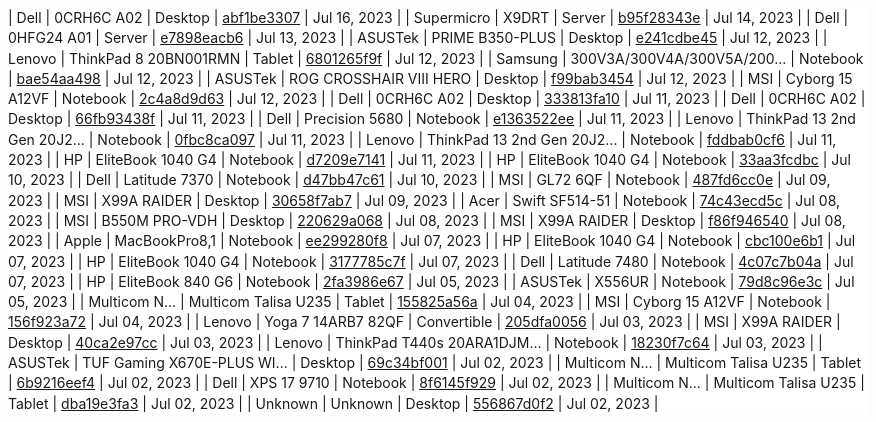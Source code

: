 | Dell          | 0CRH6C A02                  | Desktop     | [abf1be3307](https://linux-hardware.org/?probe=abf1be3307) | Jul 16, 2023 |
| Supermicro    | X9DRT                       | Server      | [b95f28343e](https://linux-hardware.org/?probe=b95f28343e) | Jul 14, 2023 |
| Dell          | 0HFG24 A01                  | Server      | [e7898eacb6](https://linux-hardware.org/?probe=e7898eacb6) | Jul 13, 2023 |
| ASUSTek       | PRIME B350-PLUS             | Desktop     | [e241cdbe45](https://linux-hardware.org/?probe=e241cdbe45) | Jul 12, 2023 |
| Lenovo        | ThinkPad 8 20BN001RMN       | Tablet      | [6801265f9f](https://linux-hardware.org/?probe=6801265f9f) | Jul 12, 2023 |
| Samsung       | 300V3A/300V4A/300V5A/200... | Notebook    | [bae54aa498](https://linux-hardware.org/?probe=bae54aa498) | Jul 12, 2023 |
| ASUSTek       | ROG CROSSHAIR VIII HERO     | Desktop     | [f99bab3454](https://linux-hardware.org/?probe=f99bab3454) | Jul 12, 2023 |
| MSI           | Cyborg 15 A12VF             | Notebook    | [2c4a8d9d63](https://linux-hardware.org/?probe=2c4a8d9d63) | Jul 12, 2023 |
| Dell          | 0CRH6C A02                  | Desktop     | [333813fa10](https://linux-hardware.org/?probe=333813fa10) | Jul 11, 2023 |
| Dell          | 0CRH6C A02                  | Desktop     | [66fb93438f](https://linux-hardware.org/?probe=66fb93438f) | Jul 11, 2023 |
| Dell          | Precision 5680              | Notebook    | [e1363522ee](https://linux-hardware.org/?probe=e1363522ee) | Jul 11, 2023 |
| Lenovo        | ThinkPad 13 2nd Gen 20J2... | Notebook    | [0fbc8ca097](https://linux-hardware.org/?probe=0fbc8ca097) | Jul 11, 2023 |
| Lenovo        | ThinkPad 13 2nd Gen 20J2... | Notebook    | [fddbab0cf6](https://linux-hardware.org/?probe=fddbab0cf6) | Jul 11, 2023 |
| HP            | EliteBook 1040 G4           | Notebook    | [d7209e7141](https://linux-hardware.org/?probe=d7209e7141) | Jul 11, 2023 |
| HP            | EliteBook 1040 G4           | Notebook    | [33aa3fcdbc](https://linux-hardware.org/?probe=33aa3fcdbc) | Jul 10, 2023 |
| Dell          | Latitude 7370               | Notebook    | [d47bb47c61](https://linux-hardware.org/?probe=d47bb47c61) | Jul 10, 2023 |
| MSI           | GL72 6QF                    | Notebook    | [487fd6cc0e](https://linux-hardware.org/?probe=487fd6cc0e) | Jul 09, 2023 |
| MSI           | X99A RAIDER                 | Desktop     | [30658f7ab7](https://linux-hardware.org/?probe=30658f7ab7) | Jul 09, 2023 |
| Acer          | Swift SF514-51              | Notebook    | [74c43ecd5c](https://linux-hardware.org/?probe=74c43ecd5c) | Jul 08, 2023 |
| MSI           | B550M PRO-VDH               | Desktop     | [220629a068](https://linux-hardware.org/?probe=220629a068) | Jul 08, 2023 |
| MSI           | X99A RAIDER                 | Desktop     | [f86f946540](https://linux-hardware.org/?probe=f86f946540) | Jul 08, 2023 |
| Apple         | MacBookPro8,1               | Notebook    | [ee299280f8](https://linux-hardware.org/?probe=ee299280f8) | Jul 07, 2023 |
| HP            | EliteBook 1040 G4           | Notebook    | [cbc100e6b1](https://linux-hardware.org/?probe=cbc100e6b1) | Jul 07, 2023 |
| HP            | EliteBook 1040 G4           | Notebook    | [3177785c7f](https://linux-hardware.org/?probe=3177785c7f) | Jul 07, 2023 |
| Dell          | Latitude 7480               | Notebook    | [4c07c7b04a](https://linux-hardware.org/?probe=4c07c7b04a) | Jul 07, 2023 |
| HP            | EliteBook 840 G6            | Notebook    | [2fa3986e67](https://linux-hardware.org/?probe=2fa3986e67) | Jul 05, 2023 |
| ASUSTek       | X556UR                      | Notebook    | [79d8c96e3c](https://linux-hardware.org/?probe=79d8c96e3c) | Jul 05, 2023 |
| Multicom N... | Multicom Talisa U235        | Tablet      | [155825a56a](https://linux-hardware.org/?probe=155825a56a) | Jul 04, 2023 |
| MSI           | Cyborg 15 A12VF             | Notebook    | [156f923a72](https://linux-hardware.org/?probe=156f923a72) | Jul 04, 2023 |
| Lenovo        | Yoga 7 14ARB7 82QF          | Convertible | [205dfa0056](https://linux-hardware.org/?probe=205dfa0056) | Jul 03, 2023 |
| MSI           | X99A RAIDER                 | Desktop     | [40ca2e97cc](https://linux-hardware.org/?probe=40ca2e97cc) | Jul 03, 2023 |
| Lenovo        | ThinkPad T440s 20ARA1DJM... | Notebook    | [18230f7c64](https://linux-hardware.org/?probe=18230f7c64) | Jul 03, 2023 |
| ASUSTek       | TUF Gaming X670E-PLUS WI... | Desktop     | [69c34bf001](https://linux-hardware.org/?probe=69c34bf001) | Jul 02, 2023 |
| Multicom N... | Multicom Talisa U235        | Tablet      | [6b9216eef4](https://linux-hardware.org/?probe=6b9216eef4) | Jul 02, 2023 |
| Dell          | XPS 17 9710                 | Notebook    | [8f6145f929](https://linux-hardware.org/?probe=8f6145f929) | Jul 02, 2023 |
| Multicom N... | Multicom Talisa U235        | Tablet      | [dba19e3fa3](https://linux-hardware.org/?probe=dba19e3fa3) | Jul 02, 2023 |
| Unknown       | Unknown                     | Desktop     | [556867d0f2](https://linux-hardware.org/?probe=556867d0f2) | Jul 02, 2023 |